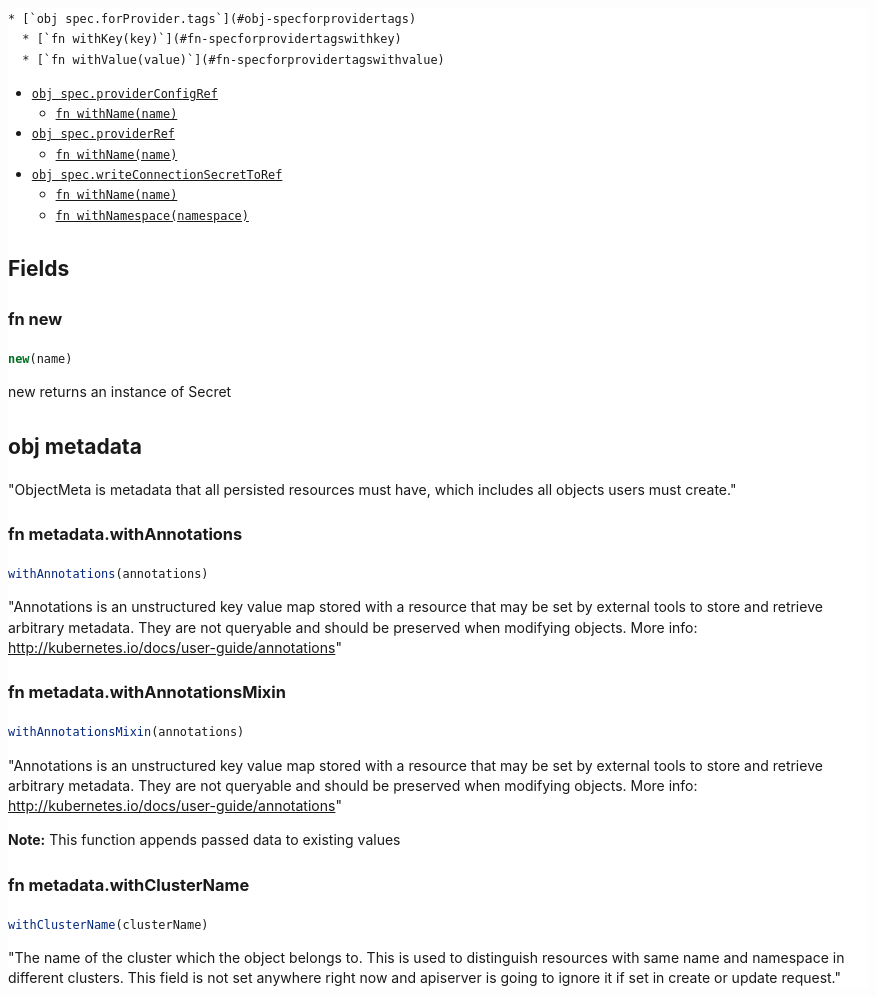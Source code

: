     * [`obj spec.forProvider.tags`](#obj-specforprovidertags)
      * [`fn withKey(key)`](#fn-specforprovidertagswithkey)
      * [`fn withValue(value)`](#fn-specforprovidertagswithvalue)
  * [`obj spec.providerConfigRef`](#obj-specproviderconfigref)
    * [`fn withName(name)`](#fn-specproviderconfigrefwithname)
  * [`obj spec.providerRef`](#obj-specproviderref)
    * [`fn withName(name)`](#fn-specproviderrefwithname)
  * [`obj spec.writeConnectionSecretToRef`](#obj-specwriteconnectionsecrettoref)
    * [`fn withName(name)`](#fn-specwriteconnectionsecrettorefwithname)
    * [`fn withNamespace(namespace)`](#fn-specwriteconnectionsecrettorefwithnamespace)

## Fields

### fn new

```ts
new(name)
```

new returns an instance of Secret

## obj metadata

"ObjectMeta is metadata that all persisted resources must have, which includes all objects users must create."

### fn metadata.withAnnotations

```ts
withAnnotations(annotations)
```

"Annotations is an unstructured key value map stored with a resource that may be set by external tools to store and retrieve arbitrary metadata. They are not queryable and should be preserved when modifying objects. More info: http://kubernetes.io/docs/user-guide/annotations"

### fn metadata.withAnnotationsMixin

```ts
withAnnotationsMixin(annotations)
```

"Annotations is an unstructured key value map stored with a resource that may be set by external tools to store and retrieve arbitrary metadata. They are not queryable and should be preserved when modifying objects. More info: http://kubernetes.io/docs/user-guide/annotations"

**Note:** This function appends passed data to existing values

### fn metadata.withClusterName

```ts
withClusterName(clusterName)
```

"The name of the cluster which the object belongs to. This is used to distinguish resources with same name and namespace in different clusters. This field is not set anywhere right now and apiserver is going to ignore it if set in create or update request."
